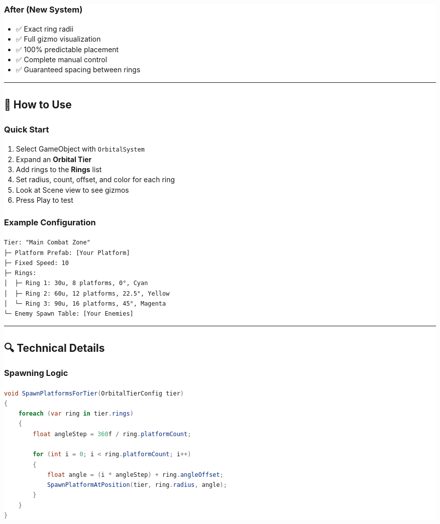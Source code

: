 ### After (New System)
- ✅ Exact ring radii
- ✅ Full gizmo visualization
- ✅ 100% predictable placement
- ✅ Complete manual control
- ✅ Guaranteed spacing between rings

---

## 🚀 How to Use

### Quick Start
1. Select GameObject with `OrbitalSystem`
2. Expand an **Orbital Tier**
3. Add rings to the **Rings** list
4. Set radius, count, offset, and color for each ring
5. Look at Scene view to see gizmos
6. Press Play to test

### Example Configuration
```
Tier: "Main Combat Zone"
├─ Platform Prefab: [Your Platform]
├─ Fixed Speed: 10
├─ Rings:
│  ├─ Ring 1: 30u, 8 platforms, 0°, Cyan
│  ├─ Ring 2: 60u, 12 platforms, 22.5°, Yellow
│  └─ Ring 3: 90u, 16 platforms, 45°, Magenta
└─ Enemy Spawn Table: [Your Enemies]
```

---

## 🔍 Technical Details

### Spawning Logic
```csharp
void SpawnPlatformsForTier(OrbitalTierConfig tier)
{
    foreach (var ring in tier.rings)
    {
        float angleStep = 360f / ring.platformCount;
        
        for (int i = 0; i < ring.platformCount; i++)
        {
            float angle = (i * angleStep) + ring.angleOffset;
            SpawnPlatformAtPosition(tier, ring.radius, angle);
        }
    }
}
```

